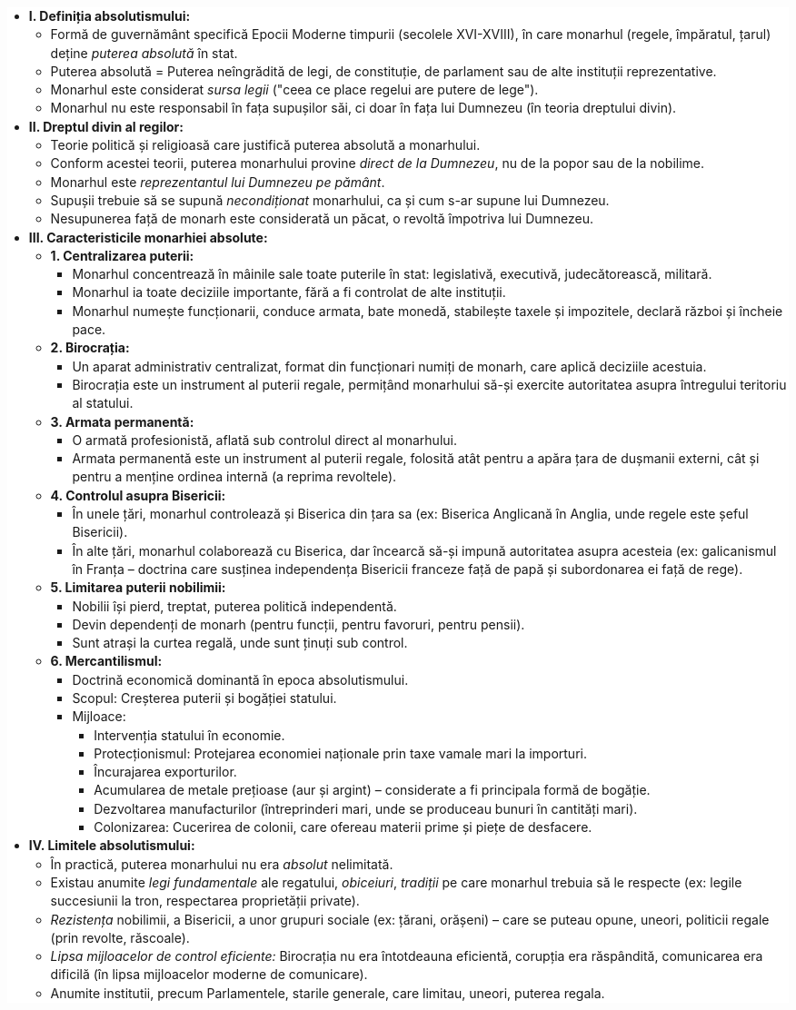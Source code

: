 *   **I. Definiția absolutismului:**
    *   Formă de guvernământ specifică Epocii Moderne timpurii (secolele XVI-XVIII), în care monarhul (regele, împăratul, țarul) deține *puterea absolută* în stat.
    *   Puterea absolută = Puterea neîngrădită de legi, de constituție, de parlament sau de alte instituții reprezentative.
    *   Monarhul este considerat *sursa legii* ("ceea ce place regelui are putere de lege").
    *   Monarhul nu este responsabil în fața supușilor săi, ci doar în fața lui Dumnezeu (în teoria dreptului divin).
*   **II. Dreptul divin al regilor:**
    *   Teorie politică și religioasă care justifică puterea absolută a monarhului.
    *   Conform acestei teorii, puterea monarhului provine *direct de la Dumnezeu*, nu de la popor sau de la nobilime.
    *   Monarhul este *reprezentantul lui Dumnezeu pe pământ*.
    *   Supușii trebuie să se supună *necondiționat* monarhului, ca și cum s-ar supune lui Dumnezeu.
    *   Nesupunerea față de monarh este considerată un păcat, o revoltă împotriva lui Dumnezeu.
*   **III. Caracteristicile monarhiei absolute:**
    *   **1. Centralizarea puterii:**
        *   Monarhul concentrează în mâinile sale toate puterile în stat: legislativă, executivă, judecătorească, militară.
        *   Monarhul ia toate deciziile importante, fără a fi controlat de alte instituții.
        *   Monarhul numește funcționarii, conduce armata, bate monedă, stabilește taxele și impozitele, declară război și încheie pace.
    *   **2. Birocrația:**
        *   Un aparat administrativ centralizat, format din funcționari numiți de monarh, care aplică deciziile acestuia.
        *   Birocrația este un instrument al puterii regale, permițând monarhului să-și exercite autoritatea asupra întregului teritoriu al statului.
    *   **3. Armata permanentă:**
        *   O armată profesionistă, aflată sub controlul direct al monarhului.
        *   Armata permanentă este un instrument al puterii regale, folosită atât pentru a apăra țara de dușmanii externi, cât și pentru a menține ordinea internă (a reprima revoltele).
    *   **4. Controlul asupra Bisericii:**
        *   În unele țări, monarhul controlează și Biserica din țara sa (ex: Biserica Anglicană în Anglia, unde regele este șeful Bisericii).
        *   În alte țări, monarhul colaborează cu Biserica, dar încearcă să-și impună autoritatea asupra acesteia (ex: galicanismul în Franța – doctrina care susținea independența Bisericii franceze față de papă și subordonarea ei față de rege).
    *   **5. Limitarea puterii nobilimii:**
        *   Nobilii își pierd, treptat, puterea politică independentă.
        *   Devin dependenți de monarh (pentru funcții, pentru favoruri, pentru pensii).
        *   Sunt atrași la curtea regală, unde sunt ținuți sub control.
    *   **6. Mercantilismul:**
        *   Doctrină economică dominantă în epoca absolutismului.
        *   Scopul: Creșterea puterii și bogăției statului.
        *   Mijloace:
            *   Intervenția statului în economie.
            *   Protecționismul: Protejarea economiei naționale prin taxe vamale mari la importuri.
            *   Încurajarea exporturilor.
            *   Acumularea de metale prețioase (aur și argint) – considerate a fi principala formă de bogăție.
            *   Dezvoltarea manufacturilor (întreprinderi mari, unde se produceau bunuri în cantități mari).
            *   Colonizarea: Cucerirea de colonii, care ofereau materii prime și piețe de desfacere.
*   **IV. Limitele absolutismului:**
    *   În practică, puterea monarhului nu era *absolut* nelimitată.
    *   Existau anumite *legi fundamentale* ale regatului, *obiceiuri*, *tradiții* pe care monarhul trebuia să le respecte (ex: legile succesiunii la tron, respectarea proprietății private).
    *   *Rezistența* nobilimii, a Bisericii, a unor grupuri sociale (ex: țărani, orășeni) – care se puteau opune, uneori, politicii regale (prin revolte, răscoale).
    *   *Lipsa mijloacelor de control eficiente:* Birocrația nu era întotdeauna eficientă, corupția era răspândită, comunicarea era dificilă (în lipsa mijloacelor moderne de comunicare).
    * Anumite institutii, precum Parlamentele, starile generale, care limitau, uneori, puterea regala.
